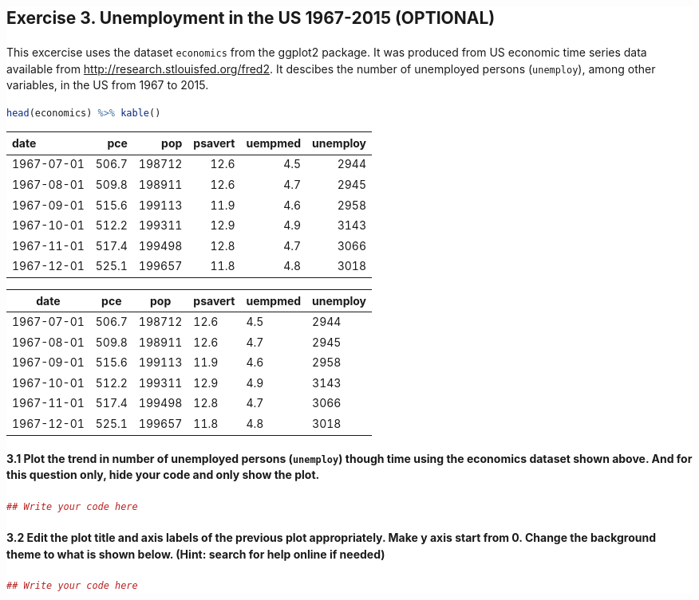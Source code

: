 ## **Exercise 3. Unemployment in the US 1967-2015 (OPTIONAL)**

This excercise uses the dataset `economics` from the ggplot2 package. It
was produced from US economic time series data available from
<http://research.stlouisfed.org/fred2>. It descibes the number of
unemployed persons (`unemploy`), among other variables, in the US from
1967 to 2015.

``` r
head(economics) %>% kable()
```

| date       |   pce |    pop | psavert | uempmed | unemploy |
|:-----------|------:|-------:|--------:|--------:|---------:|
| 1967-07-01 | 506.7 | 198712 |    12.6 |     4.5 |     2944 |
| 1967-08-01 | 509.8 | 198911 |    12.6 |     4.7 |     2945 |
| 1967-09-01 | 515.6 | 199113 |    11.9 |     4.6 |     2958 |
| 1967-10-01 | 512.2 | 199311 |    12.9 |     4.9 |     3143 |
| 1967-11-01 | 517.4 | 199498 |    12.8 |     4.7 |     3066 |
| 1967-12-01 | 525.1 | 199657 |    11.8 |     4.8 |     3018 |

| **date**   | **pce** | **pop** | **psavert** | **uempmed** | **unemploy** |
|------------|---------|---------|-------------|-------------|--------------|
| 1967-07-01 | 506.7   | 198712  | 12.6        | 4.5         | 2944         |
| 1967-08-01 | 509.8   | 198911  | 12.6        | 4.7         | 2945         |
| 1967-09-01 | 515.6   | 199113  | 11.9        | 4.6         | 2958         |
| 1967-10-01 | 512.2   | 199311  | 12.9        | 4.9         | 3143         |
| 1967-11-01 | 517.4   | 199498  | 12.8        | 4.7         | 3066         |
| 1967-12-01 | 525.1   | 199657  | 11.8        | 4.8         | 3018         |

#### **3.1 Plot the trend in number of unemployed persons (`unemploy`) though time using the economics dataset shown above. And for this question only, hide your code and only show the plot.**

``` r
## Write your code here
```

#### **3.2 Edit the plot title and axis labels of the previous plot appropriately. Make y axis start from 0. Change the background theme to what is shown below. (Hint: search for help online if needed)**

``` r
## Write your code here
```
